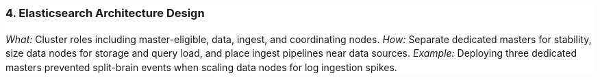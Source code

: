 ### 4. Elasticsearch Architecture Design
*What:* Cluster roles including master-eligible, data, ingest, and coordinating nodes.
*How:* Separate dedicated masters for stability, size data nodes for storage and query load, and place ingest pipelines near data sources.
*Example:* Deploying three dedicated masters prevented split-brain events when scaling data nodes for log ingestion spikes.
